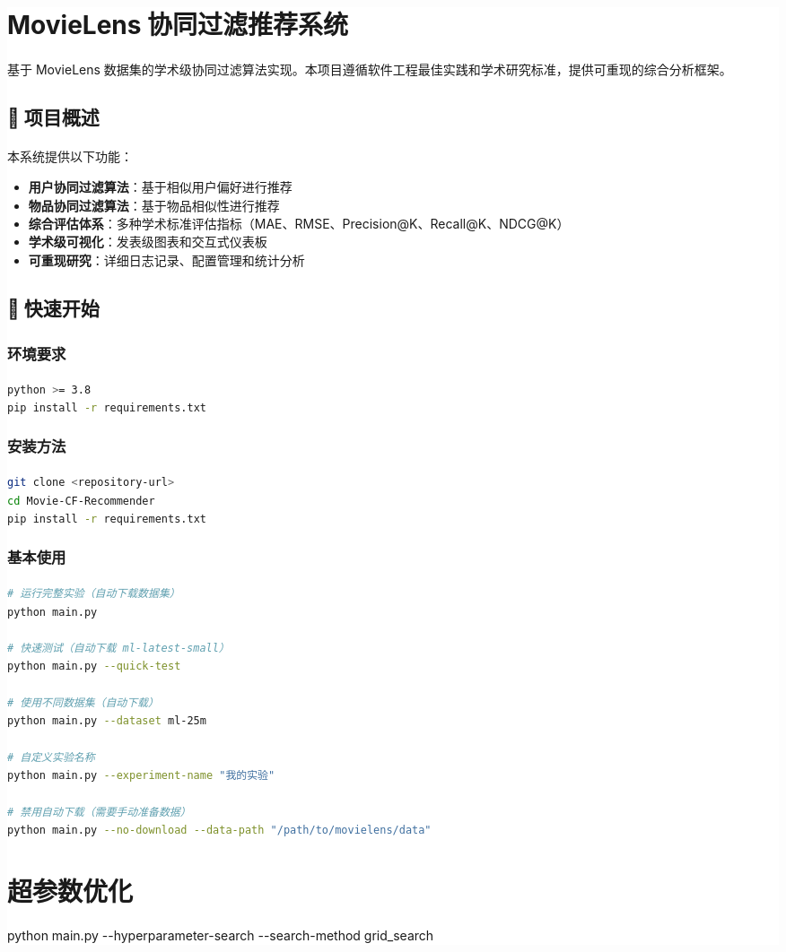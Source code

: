 # MovieLens 协同过滤推荐系统

基于 MovieLens 数据集的学术级协同过滤算法实现。本项目遵循软件工程最佳实践和学术研究标准，提供可重现的综合分析框架。

## 🎯 项目概述

本系统提供以下功能：

- **用户协同过滤算法**：基于相似用户偏好进行推荐
- **物品协同过滤算法**：基于物品相似性进行推荐
- **综合评估体系**：多种学术标准评估指标（MAE、RMSE、Precision@K、Recall@K、NDCG@K）
- **学术级可视化**：发表级图表和交互式仪表板
- **可重现研究**：详细日志记录、配置管理和统计分析

## 🚀 快速开始

### 环境要求

```bash
python >= 3.8
pip install -r requirements.txt
```

### 安装方法

```bash
git clone <repository-url>
cd Movie-CF-Recommender
pip install -r requirements.txt
```

### 基本使用

```bash
# 运行完整实验（自动下载数据集）
python main.py

# 快速测试（自动下载 ml-latest-small）
python main.py --quick-test

# 使用不同数据集（自动下载）
python main.py --dataset ml-25m

# 自定义实验名称
python main.py --experiment-name "我的实验"

# 禁用自动下载（需要手动准备数据）
python main.py --no-download --data-path "/path/to/movielens/data"
```

# 超参数优化
python main.py --hyperparameter-search --search-method grid_search
